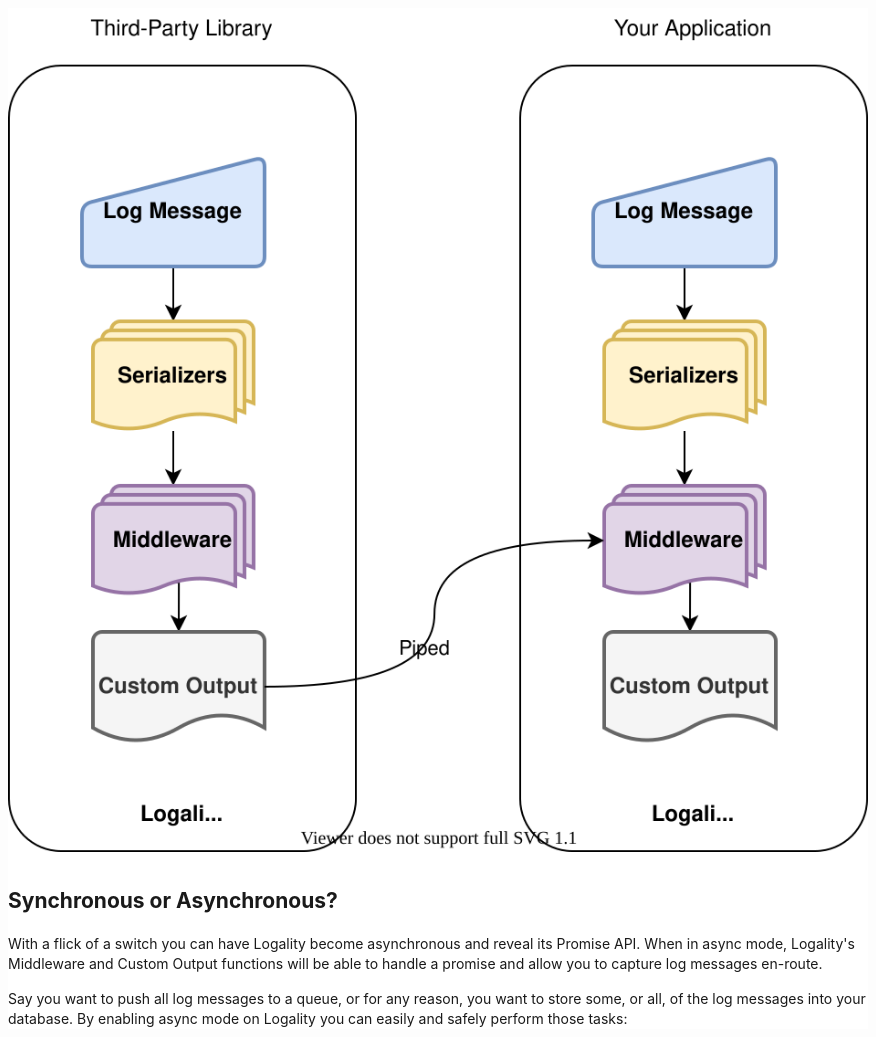 ![Logality Lifecycle Outline](/assets/blogimg/logality-lifecycle-outline.svg)

## Synchronous or Asynchronous?

With a flick of a switch you can have Logality become asynchronous and reveal its Promise API. When in async mode, Logality's Middleware and Custom Output functions will be able to handle a promise and allow you to capture log messages en-route.

Say you want to push all log messages to a queue, or for any reason, you want to store some, or all, of the log messages into your database. By enabling async mode on Logality you can easily and safely perform those tasks:
